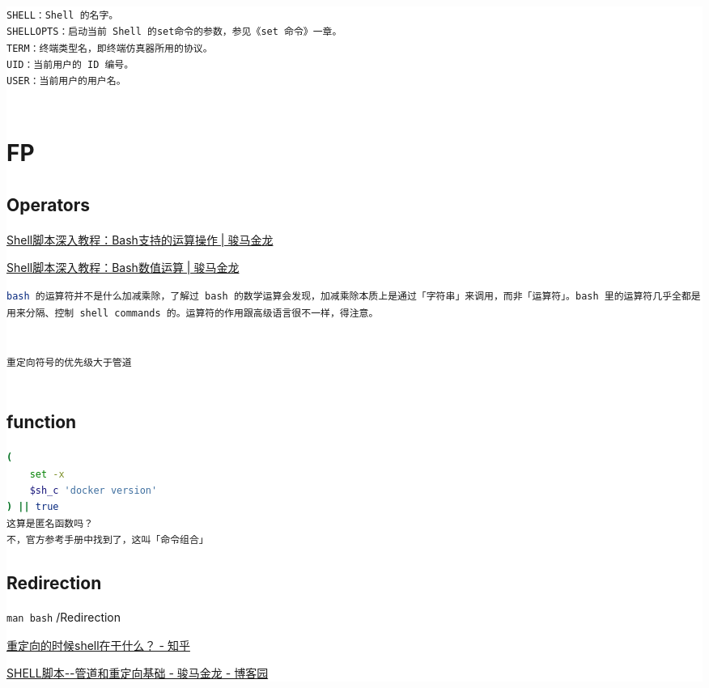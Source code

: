 ```bash
SHELL：Shell 的名字。
SHELLOPTS：启动当前 Shell 的set命令的参数，参见《set 命令》一章。
TERM：终端类型名，即终端仿真器所用的协议。
UID：当前用户的 ID 编号。
USER：当前用户的用户名。



```

# FP

## Operators

[Shell脚本深入教程：Bash支持的运算操作 | 骏马金龙](https://www.junmajinlong.com/shell/script_course/shell_op/)

[Shell脚本深入教程：Bash数值运算 | 骏马金龙](https://www.junmajinlong.com/shell/script_course/shell_number_cal/)


```bash
bash 的运算符并不是什么加减乘除，了解过 bash 的数学运算会发现，加减乘除本质上是通过「字符串」来调用，而非「运算符」。bash 里的运算符几乎全都是用来分隔、控制 shell commands 的。运算符的作用跟高级语言很不一样，得注意。


重定向符号的优先级大于管道



```



## function

```bash
(
    set -x
    $sh_c 'docker version'
) || true
这算是匿名函数吗？
不，官方参考手册中找到了，这叫「命令组合」


```


## Redirection

`man bash` /Redirection

[重定向的时候shell在干什么？ - 知乎](https://zhuanlan.zhihu.com/p/142978922)

[SHELL脚本--管道和重定向基础 - 骏马金龙 - 博客园](https://www.cnblogs.com/f-ck-need-u/p/7325378.html)
